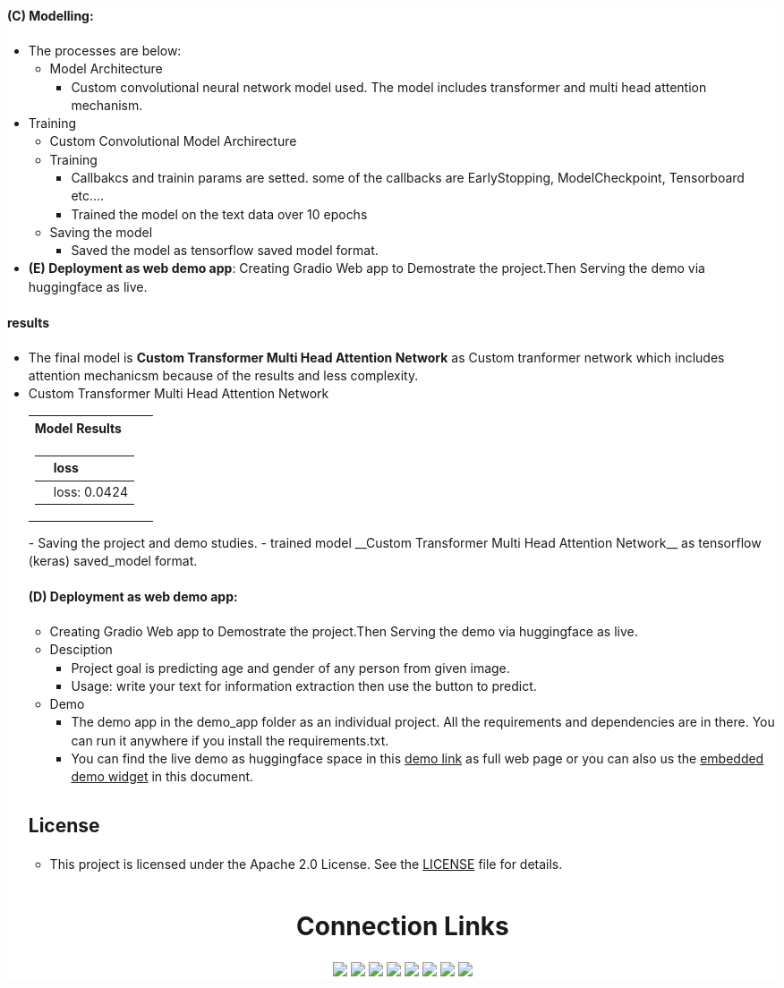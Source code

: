 


#### __(C) Modelling__: 
  - The processes are below:
    - Model Architecture
      - Custom convolutional neural network model used. The model includes transformer and multi head attention mechanism.
  - Training
      - Custom Convolutional Model Archirecture
    - Training
      - Callbakcs and trainin params are setted. some of the callbacks are EarlyStopping, ModelCheckpoint, Tensorboard etc....  
      - Trained the model on the text data over 10 epochs 
    - Saving the model
      - Saved the model as tensorflow saved model format.
  - __(E) Deployment as web demo app__: Creating Gradio Web app to Demostrate the project.Then Serving the demo via huggingface as live.

  #### results
  - The final model is __Custom Transformer Multi Head Attention Network__ as Custom tranformer network which includes attention mechanicsm because of the results and less complexity.
  -  Custom Transformer Multi Head Attention Network
        <table><tr><th>Model Results </th><th></th></tr><tr><td>
  |   | loss  |
  |---|-------|
  |   | loss: 0.0424|
  </td></tr></table>
    - Saving the project and demo studies.
      - trained model __Custom Transformer Multi Head Attention Network__ as tensorflow (keras) saved_model format.

#### __(D) Deployment as web demo app__: 
  - Creating Gradio Web app to Demostrate the project.Then Serving the demo via huggingface as live.
  - Desciption
    - Project goal is predicting age and gender of any person from given image.
    - Usage: write your text for information extraction then use the button to predict.
  - Demo
    - The demo app in the demo_app folder as an individual project. All the requirements and dependencies are in there. You can run it anywhere if you install the requirements.txt.
    - You can find the live demo as huggingface space in this [demo link](https://ertugruldemir-namedentityrecognition.hf.space) as full web page or you can also us the [embedded demo widget](#demo)  in this document.  
    
## License
- This project is licensed under the Apache 2.0 License. See the [LICENSE](LICENSE) file for details.

<h1 style="text-align: center;">Connection Links</h1>

<div style="text-align: center;">
    <a href="ertugrulbusiness@gmail.com"><img src="https://ssl.gstatic.com/ui/v1/icons/mail/rfr/gmail.ico" height="30"></a>
    <a href="https://tr.linkedin.com/in/ertu%C4%9Fruldemir?original_referer=https%3A%2F%2Fwww.google.com%2F"><img src="https://cdn.jsdelivr.net/gh/devicons/devicon/icons/linkedin/linkedin-original.svg" height="30"></a>
    <a href="https://github.com/ertugruldmr"><img src="https://cdn.jsdelivr.net/gh/devicons/devicon/icons/github/github-original.svg" height="30"></a>
    <a href="https://www.kaggle.com/erturuldemir"><img src="https://cdn.jsdelivr.net/gh/devicons/devicon/icons/kaggle/kaggle-original.svg" height="30"></a>
    <a href="https://huggingface.co/ErtugrulDemir"><img src="https://huggingface.co/front/assets/huggingface_logo-noborder.svg" height="30"></a>
    <a href="https://stackoverflow.com/users/21569249/ertu%c4%9frul-demir?tab=profile"><img src="https://upload.wikimedia.org/wikipedia/commons/e/ef/Stack_Overflow_icon.svg" height="30"></a>
    <a href="https://www.hackerrank.com/ertugrulbusiness"><img src="https://hrcdn.net/fcore/assets/work/header/hackerrank_logo-21e2867566.svg" height="30"></a>
    <a href="https://app.patika.dev/ertugruldmr"><img src="https://app.patika.dev/staticFiles/newPatikaLogo.svg" height="30"></a>